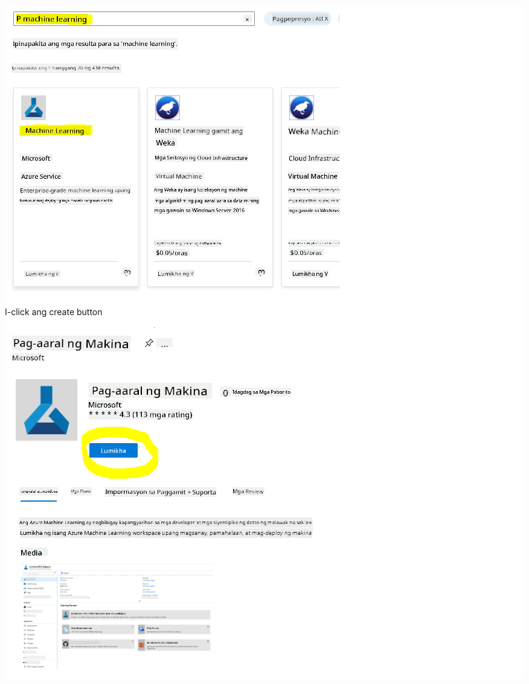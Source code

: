    ![workspace-2](../../../../translated_images/workspace-2.ae7c486db8796147075e4a56566aa819827dd6c4c8d18d64590317c3be625f17.tl.png)

   I-click ang create button

   ![workspace-3](../../../../translated_images/workspace-3.398ca4a5858132cce584db9df10c5a011cd9075eb182e647a77d5cac01771eea.tl.png)
